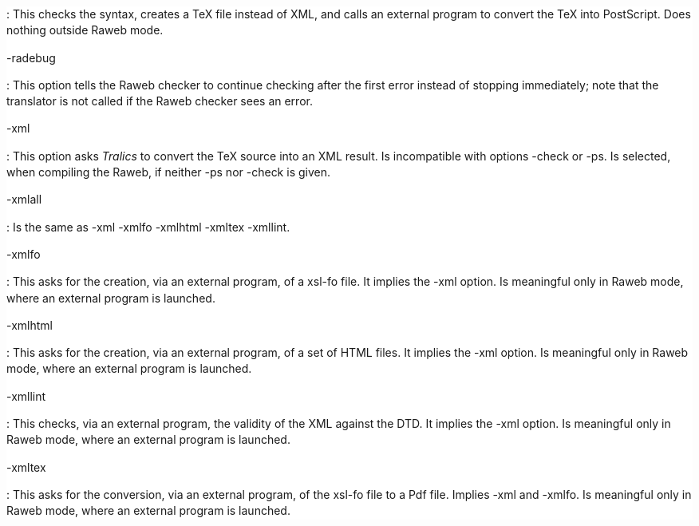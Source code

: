 :   This checks the syntax, creates a TeX file instead of XML, and calls
    an external program to convert the TeX into PostScript. Does nothing
    outside Raweb mode.

-radebug

:   This option tells the Raweb checker to continue checking after the
    first error instead of stopping immediately; note that the
    translator is not called if the Raweb checker sees an error.

-xml

:   This option asks *Tralics* to convert the TeX source into an XML
    result. Is incompatible with options -check or -ps. Is selected,
    when compiling the Raweb, if neither -ps nor -check is given.

-xmlall

:   Is the same as -xml -xmlfo -xmlhtml -xmltex -xmllint.

-xmlfo

:   This asks for the creation, via an external program, of a xsl-fo
    file. It implies the -xml option. Is meaningful only in Raweb mode,
    where an external program is launched.

-xmlhtml

:   This asks for the creation, via an external program, of a set of
    HTML files. It implies the -xml option. Is meaningful only in Raweb
    mode, where an external program is launched.

-xmllint

:   This checks, via an external program, the validity of the XML
    against the DTD. It implies the -xml option. Is meaningful only in
    Raweb mode, where an external program is launched.

-xmltex

:   This asks for the conversion, via an external program, of the xsl-fo
    file to a Pdf file. Implies -xml and -xmlfo. Is meaningful only in
    Raweb mode, where an external program is launched.
